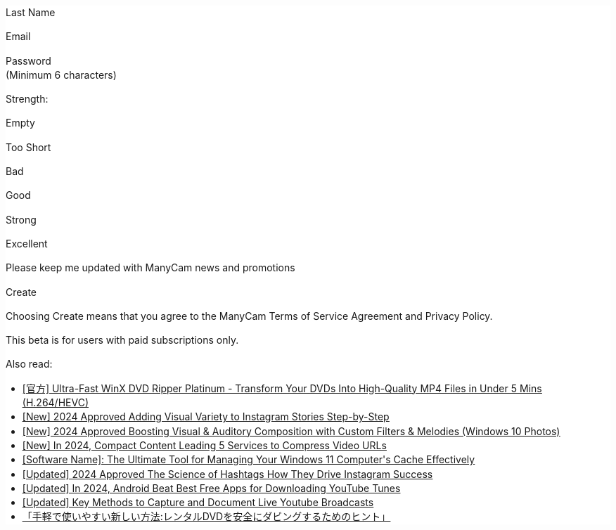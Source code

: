 Last Name 

Email 

Password  
(Minimum 6 characters) 

Strength: 

Empty

Too Short

Bad

Good

Strong

Excellent

Please keep me updated with ManyCam news and promotions 

Create 

Choosing Create means that you agree to the ManyCam Terms of Service Agreement and Privacy Policy.

This beta is for users with paid subscriptions only.

<ins class="adsbygoogle"
     style="display:block"
     data-ad-format="autorelaxed"
     data-ad-client="ca-pub-7571918770474297"
     data-ad-slot="1223367746"></ins>



<ins class="adsbygoogle"
     style="display:block"
     data-ad-client="ca-pub-7571918770474297"
     data-ad-slot="8358498916"
     data-ad-format="auto"
     data-full-width-responsive="true"></ins>

<span class="atpl-alsoreadstyle">Also read:</span>
<div><ul>
<li><a href="https://discover-docs.techidaily.com/ultra-fast-winx-dvd-ripper-platinum-transform-your-dvds-into-high-quality-mp4-files-in-under-5-mins-h264hevc/"><u>[官方] Ultra-Fast WinX DVD Ripper Platinum - Transform Your DVDs Into High-Quality MP4 Files in Under 5 Mins (H.264/HEVC)</u></a></li>
<li><a href="https://instagram-clips.techidaily.com/new-2024-approved-adding-visual-variety-to-instagram-stories-step-by-step/"><u>[New] 2024 Approved  Adding Visual Variety to Instagram Stories Step-by-Step</u></a></li>
<li><a href="https://article-helps.techidaily.com/new-2024-approved-boosting-visual-and-auditory-composition-with-custom-filters-and-melodies-windows-10-photos/"><u>[New] 2024 Approved  Boosting Visual & Auditory Composition with Custom Filters & Melodies (Windows 10 Photos)</u></a></li>
<li><a href="https://facebook-video-footage.techidaily.com/new-in-2024-compact-content-leading-5-services-to-compress-video-urls/"><u>[New] In 2024, Compact Content  Leading 5 Services to Compress Video URLs</u></a></li>
<li><a href="https://win-forum.techidaily.com/software-name-the-ultimate-tool-for-managing-your-windows-11-computers-cache-effectively/"><u>[Software Name]: The Ultimate Tool for Managing Your Windows 11 Computer's Cache Effectively</u></a></li>
<li><a href="https://instagram-video-files.techidaily.com/updated-2024-approved-the-science-of-hashtags-how-they-drive-instagram-success/"><u>[Updated] 2024 Approved  The Science of Hashtags  How They Drive Instagram Success</u></a></li>
<li><a href="https://facebook-record-videos.techidaily.com/updated-in-2024-android-beat-best-free-apps-for-downloading-youtube-tunes/"><u>[Updated] In 2024, Android Beat  Best Free Apps for Downloading YouTube Tunes</u></a></li>
<li><a href="https://digital-screen-recording.techidaily.com/updated-key-methods-to-capture-and-document-live-youtube-broadcasts/"><u>[Updated] Key Methods to Capture and Document Live Youtube Broadcasts</u></a></li>
<li><a href="https://discover-docs.techidaily.com/1725286122395-dvd/"><u>「手軽で使いやすい新しい方法:レンタルDVDを安全にダビングするためのヒント」</u></a></li>